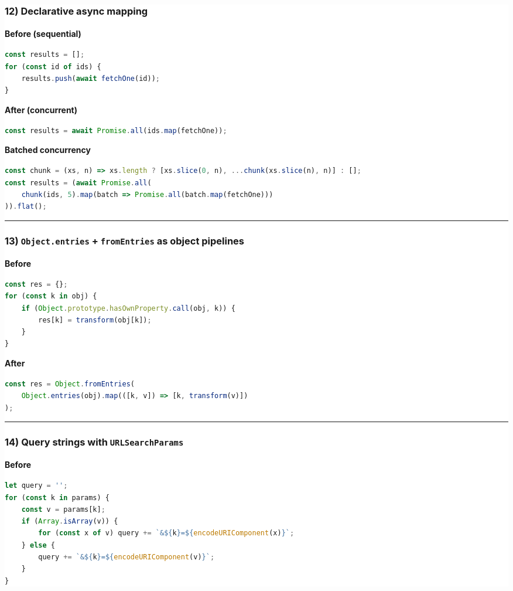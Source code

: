 ### 12) Declarative async mapping

**Before (sequential)**

```js
const results = [];
for (const id of ids) {
    results.push(await fetchOne(id));
}
```

**After (concurrent)**

```js
const results = await Promise.all(ids.map(fetchOne));
```

**Batched concurrency**

```js
const chunk = (xs, n) => xs.length ? [xs.slice(0, n), ...chunk(xs.slice(n), n)] : [];
const results = (await Promise.all(
    chunk(ids, 5).map(batch => Promise.all(batch.map(fetchOne)))
)).flat();
```

---

### 13) `Object.entries` + `fromEntries` as object pipelines

**Before**

```js
const res = {};
for (const k in obj) {
    if (Object.prototype.hasOwnProperty.call(obj, k)) {
        res[k] = transform(obj[k]);
    }
}
```

**After**

```js
const res = Object.fromEntries(
    Object.entries(obj).map(([k, v]) => [k, transform(v)])
);
```

---

### 14) Query strings with `URLSearchParams`

**Before**

```js
let query = '';
for (const k in params) {
    const v = params[k];
    if (Array.isArray(v)) {
        for (const x of v) query += `&${k}=${encodeURIComponent(x)}`;
    } else {
        query += `&${k}=${encodeURIComponent(v)}`;
    }
}
```
